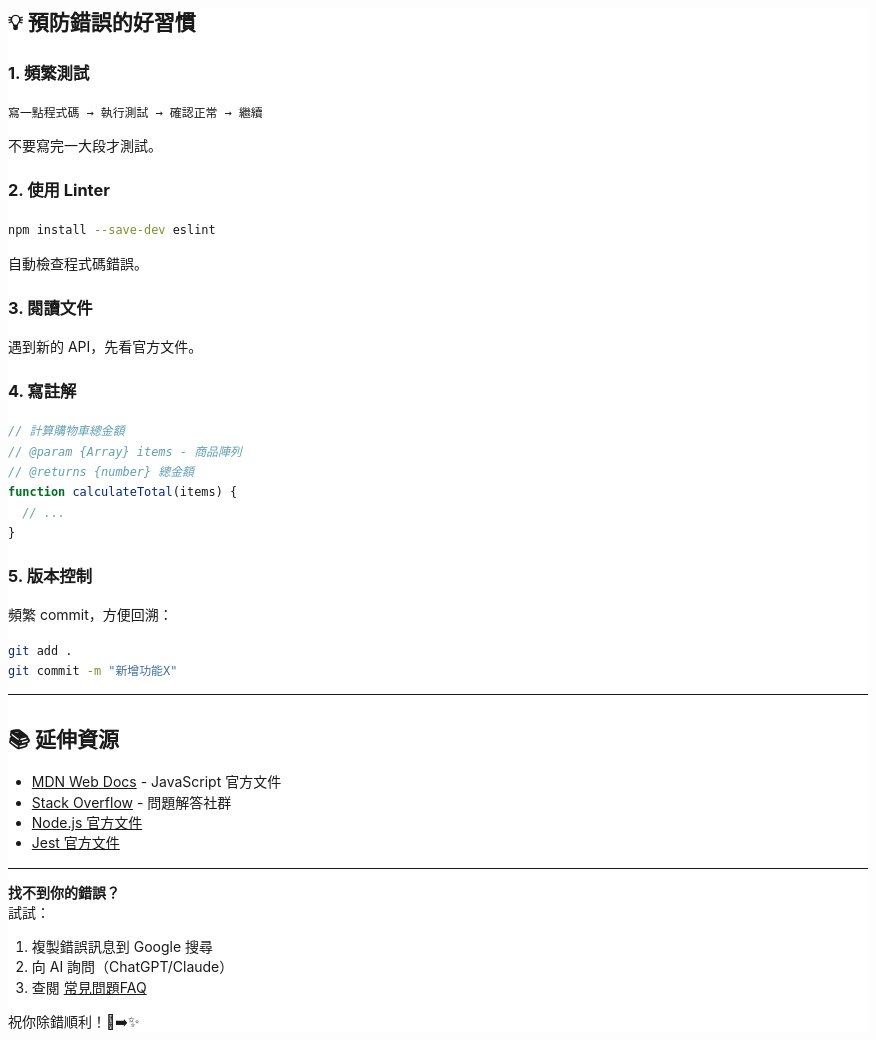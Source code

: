 
## 💡 預防錯誤的好習慣

### 1. 頻繁測試
```
寫一點程式碼 → 執行測試 → 確認正常 → 繼續
```
不要寫完一大段才測試。

### 2. 使用 Linter
```bash
npm install --save-dev eslint
```
自動檢查程式碼錯誤。

### 3. 閱讀文件
遇到新的 API，先看官方文件。

### 4. 寫註解
```javascript
// 計算購物車總金額
// @param {Array} items - 商品陣列
// @returns {number} 總金額
function calculateTotal(items) {
  // ...
}
```

### 5. 版本控制
頻繁 commit，方便回溯：
```bash
git add .
git commit -m "新增功能X"
```

---

## 📚 延伸資源

- [MDN Web Docs](https://developer.mozilla.org/) - JavaScript 官方文件
- [Stack Overflow](https://stackoverflow.com/) - 問題解答社群
- [Node.js 官方文件](https://nodejs.org/docs/)
- [Jest 官方文件](https://jestjs.io/docs/getting-started)

---

**找不到你的錯誤？**  
試試：
1. 複製錯誤訊息到 Google 搜尋
2. 向 AI 詢問（ChatGPT/Claude）
3. 查閱 [常見問題FAQ](./常見問題FAQ.md)

祝你除錯順利！🐛➡️✨

